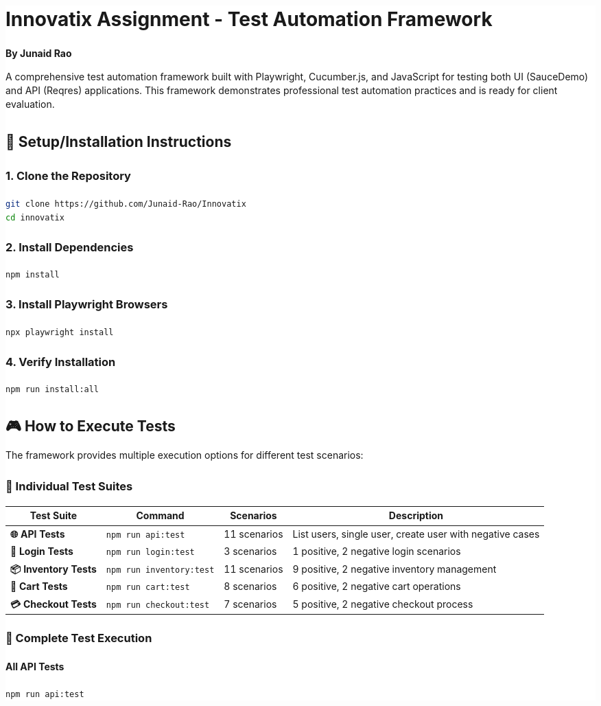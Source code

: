 # Innovatix Assignment - Test Automation Framework
**By Junaid Rao**

A comprehensive test automation framework built with Playwright, Cucumber.js, and JavaScript for testing both UI (SauceDemo) and API (Reqres) applications. This framework demonstrates professional test automation practices and is ready for client evaluation.

## 🚀 Setup/Installation Instructions

### 1. Clone the Repository
```bash
git clone https://github.com/Junaid-Rao/Innovatix
cd innovatix
```

### 2. Install Dependencies
```bash
npm install
```

### 3. Install Playwright Browsers
```bash
npx playwright install
```

### 4. Verify Installation
```bash
npm run install:all
```

## 🎮 How to Execute Tests

The framework provides multiple execution options for different test scenarios:

### 🎯 Individual Test Suites

| Test Suite | Command | Scenarios | Description |
|------------|---------|-----------|-------------|
| **🌐 API Tests** | `npm run api:test` | 11 scenarios | List users, single user, create user with negative cases |
| **🔐 Login Tests** | `npm run login:test` | 3 scenarios | 1 positive, 2 negative login scenarios |
| **📦 Inventory Tests** | `npm run inventory:test` | 11 scenarios | 9 positive, 2 negative inventory management |
| **🛒 Cart Tests** | `npm run cart:test` | 8 scenarios | 6 positive, 2 negative cart operations |
| **💳 Checkout Tests** | `npm run checkout:test` | 7 scenarios | 5 positive, 2 negative checkout process |

### 🎯 Complete Test Execution

#### All API Tests
```bash
npm run api:test
```
